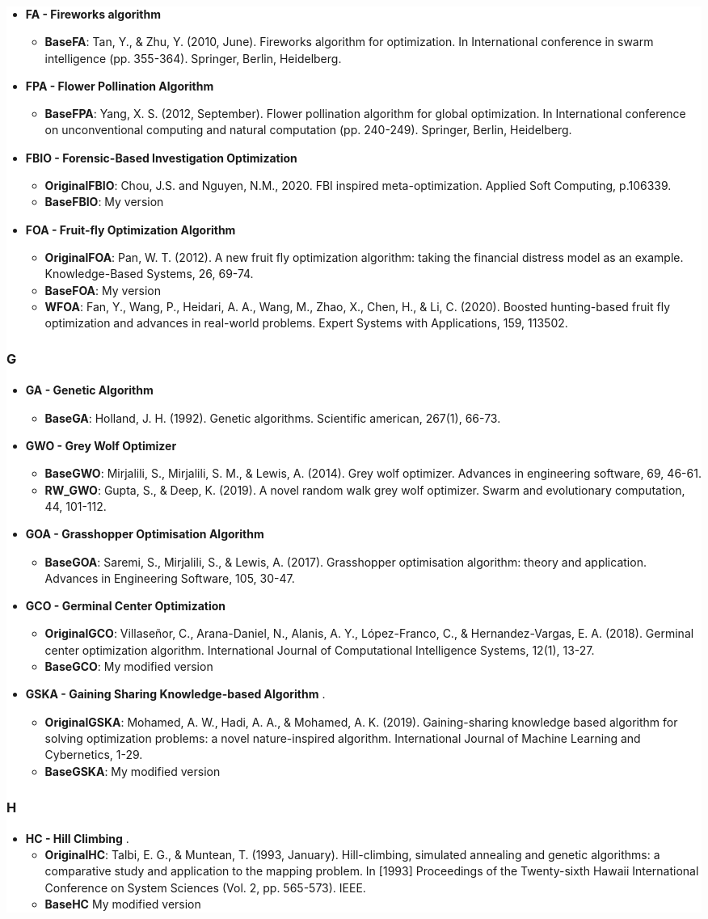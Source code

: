 * **FA - Fireworks algorithm** 
  * **BaseFA**: Tan, Y., & Zhu, Y. (2010, June). Fireworks algorithm for optimization. In International conference in swarm intelligence (pp. 355-364). Springer, Berlin, Heidelberg.

* **FPA - Flower Pollination Algorithm** 
  * **BaseFPA**: Yang, X. S. (2012, September). Flower pollination algorithm for global optimization. In International conference on unconventional computing and natural computation (pp. 240-249). Springer, Berlin, Heidelberg.

* **FBIO - Forensic-Based Investigation Optimization** 
  * **OriginalFBIO**: Chou, J.S. and Nguyen, N.M., 2020. FBI inspired meta-optimization. Applied Soft Computing, p.106339.
  * **BaseFBIO**: My version

* **FOA - Fruit-fly Optimization Algorithm**
  * **OriginalFOA**: Pan, W. T. (2012). A new fruit fly optimization algorithm: taking the financial distress model as an example. Knowledge-Based Systems, 26, 69-74.
  * **BaseFOA**: My version
  * **WFOA**: Fan, Y., Wang, P., Heidari, A. A., Wang, M., Zhao, X., Chen, H., & Li, C. (2020). Boosted hunting-based fruit fly optimization and advances in real-world problems. Expert Systems with Applications, 159, 113502.


### G

* **GA - Genetic Algorithm** 
  * **BaseGA**: Holland, J. H. (1992). Genetic algorithms. Scientific american, 267(1), 66-73.

* **GWO - Grey Wolf Optimizer** 
  * **BaseGWO**: Mirjalili, S., Mirjalili, S. M., & Lewis, A. (2014). Grey wolf optimizer. Advances in engineering software, 69, 46-61.
  * **RW_GWO**: Gupta, S., & Deep, K. (2019). A novel random walk grey wolf optimizer. Swarm and evolutionary computation, 44, 101-112.

* **GOA - Grasshopper Optimisation Algorithm** 
  * **BaseGOA**: Saremi, S., Mirjalili, S., & Lewis, A. (2017). Grasshopper optimisation algorithm: theory and application. Advances in Engineering Software, 105, 30-47.

* **GCO - Germinal Center Optimization** 
  * **OriginalGCO**: Villaseñor, C., Arana-Daniel, N., Alanis, A. Y., López-Franco, C., & Hernandez-Vargas, E. A. (2018). Germinal center optimization algorithm. International Journal of Computational Intelligence Systems, 12(1), 13-27.
  * **BaseGCO**: My modified version

* **GSKA - Gaining Sharing Knowledge-based Algorithm** . 
  * **OriginalGSKA**: Mohamed, A. W., Hadi, A. A., & Mohamed, A. K. (2019). Gaining-sharing knowledge based algorithm for solving optimization problems: a novel nature-inspired algorithm. International Journal of Machine Learning and Cybernetics, 1-29.
  * **BaseGSKA**: My modified version

### H

* **HC - Hill Climbing** . 
  * **OriginalHC**: Talbi, E. G., & Muntean, T. (1993, January). Hill-climbing, simulated annealing and genetic algorithms: a comparative study and application to the mapping problem. In [1993] Proceedings of the Twenty-sixth Hawaii International Conference on System Sciences (Vol. 2, pp. 565-573). IEEE.
  * **BaseHC** My modified version  
